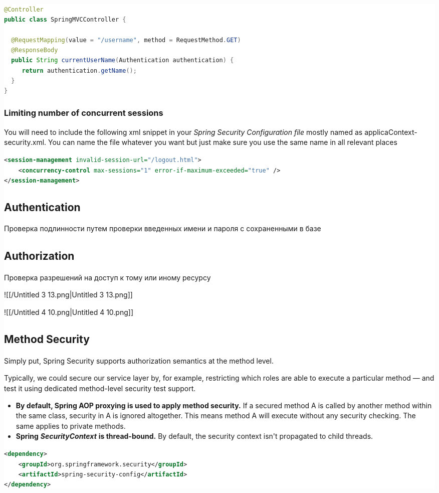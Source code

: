 ```Java
@Controller
public class SpringMVCController {

  @RequestMapping(value = "/username", method = RequestMethod.GET)
  @ResponseBody
  public String currentUserName(Authentication authentication) {
     return authentication.getName();
  }
}
```

### Limiting number of concurrent sessions

You will need to include the following xml snippet in your _Spring Security Configuration file_ mostly named as applicaContext-security.xml. You can name the file whatever you want but just make sure you use the same name in all relevant places

```XML
<session-management invalid-session-url="/logout.html">
    <concurrency-control max-sessions="1" error-if-maximum-exceeded="true" />
</session-management>
```

## Authentication

Проверка подлинности путем проверки введенных имени и пароля с сохраненными в базе

## Authorization

Проверка разрешений на доступ к тому или иному ресурсу

![[/Untitled 3 13.png|Untitled 3 13.png]]

![[/Untitled 4 10.png|Untitled 4 10.png]]

  

## **Method Security**

Simply put, Spring Security supports authorization semantics at the method level.

Typically, we could secure our service layer by, for example, restricting which roles are able to execute a particular method — and test it using dedicated method-level security test support.

- **By default, Spring AOP proxying is used to apply method security.** If a secured method A is called by another method within the same class, security in A is ignored altogether. This means method A will execute without any security checking. The same applies to private methods.
- **Spring** _**SecurityContext**_ **is thread-bound.** By default, the security context isn't propagated to child threads.

```XML
<dependency>
    <groupId>org.springframework.security</groupId>
    <artifactId>spring-security-config</artifactId>
</dependency>
```
